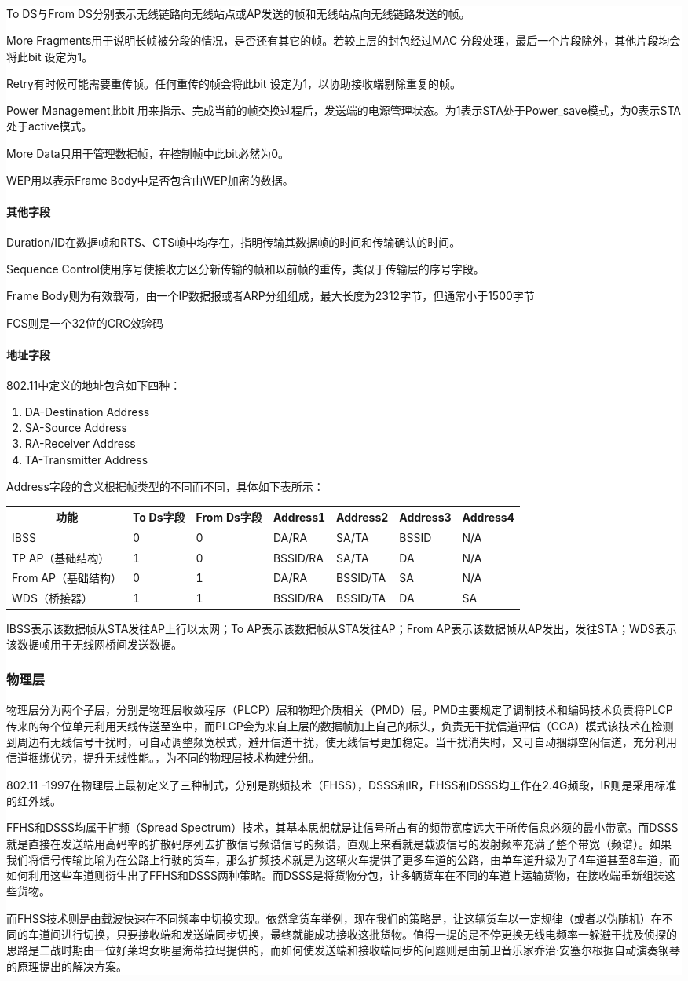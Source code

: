 To DS与From DS分别表示无线链路向无线站点或AP发送的帧和无线站点向无线链路发送的帧。

More Fragments用于说明长帧被分段的情况，是否还有其它的帧。若较上层的封包经过MAC 分段处理，最后一个片段除外，其他片段均会将此bit 设定为1。

Retry有时候可能需要重传帧。任何重传的帧会将此bit 设定为1，以协助接收端剔除重复的帧。

Power Management此bit 用来指示、完成当前的帧交换过程后，发送端的电源管理状态。为1表示STA处于Power_save模式，为0表示STA处于active模式。

More Data只用于管理数据帧，在控制帧中此bit必然为0。

WEP用以表示Frame Body中是否包含由WEP加密的数据。

#### 其他字段

Duration/ID在数据帧和RTS、CTS帧中均存在，指明传输其数据帧的时间和传输确认的时间。

Sequence Control使用序号使接收方区分新传输的帧和以前帧的重传，类似于传输层的序号字段。

Frame Body则为有效载荷，由一个IP数据报或者ARP分组组成，最大长度为2312字节，但通常小于1500字节

FCS则是一个32位的CRC效验码

#### 地址字段

802.11中定义的地址包含如下四种：

1. DA-Destination Address
2. SA-Source Address
3. RA-Receiver Address
4. TA-Transmitter Address

Address字段的含义根据帧类型的不同而不同，具体如下表所示：

| 功能                | To Ds字段 | From Ds字段 | Address1 | Address2 | Address3 | Address4 |
| ------------------- | --------- | ----------- | -------- | -------- | -------- | -------- |
| IBSS                | 0         | 0           | DA/RA    | SA/TA    | BSSID    | N/A      |
| TP AP（基础结构）   | 1         | 0           | BSSID/RA | SA/TA    | DA       | N/A      |
| From AP（基础结构） | 0         | 1           | DA/RA    | BSSID/TA | SA       | N/A      |
| WDS（桥接器）       | 1         | 1           | BSSID/RA | BSSID/TA | DA       | SA       |

IBSS表示该数据帧从STA发往AP上行以太网；To AP表示该数据帧从STA发往AP；From AP表示该数据帧从AP发出，发往STA；WDS表示该数据帧用于无线网桥间发送数据。

### 物理层

物理层分为两个子层，分别是物理层收敛程序（PLCP）层和物理介质相关（PMD）层。PMD主要规定了调制技术和编码技术负责将PLCP传来的每个位单元利用天线传送至空中，而PLCP会为来自上层的数据帧加上自己的标头，负责无干扰信道评估（CCA）模式该技术在检测到周边有无线信号干扰时，可自动调整频宽模式，避开信道干扰，使无线信号更加稳定。当干扰消失时，又可自动捆绑空闲信道，充分利用信道捆绑优势，提升无线性能。，为不同的物理层技术构建分组。

802.11 -1997在物理层上最初定义了三种制式，分别是跳频技术（FHSS），DSSS和IR，FHSS和DSSS均工作在2.4G频段，IR则是采用标准的红外线。

FFHS和DSSS均属于扩频（Spread Spectrum）技术，其基本思想就是让信号所占有的频带宽度远大于所传信息必须的最小带宽。而DSSS就是直接在发送端用高码率的扩散码序列去扩散信号频谱信号的频谱，直观上来看就是载波信号的发射频率充满了整个带宽（频谱）。如果我们将信号传输比喻为在公路上行驶的货车，那么扩频技术就是为这辆火车提供了更多车道的公路，由单车道升级为了4车道甚至8车道，而如何利用这些车道则衍生出了FFHS和DSSS两种策略。而DSSS是将货物分包，让多辆货车在不同的车道上运输货物，在接收端重新组装这些货物。

而FHSS技术则是由载波快速在不同频率中切换实现。依然拿货车举例，现在我们的策略是，让这辆货车以一定规律（或者以伪随机）在不同的车道间进行切换，只要接收端和发送端同步切换，最终就能成功接收这批货物。值得一提的是不停更换无线电频率一躲避干扰及侦探的思路是二战时期由一位好莱坞女明星海蒂拉玛提供的，而如何使发送端和接收端同步的问题则是由前卫音乐家乔治·安塞尔根据自动演奏钢琴的原理提出的解决方案。
